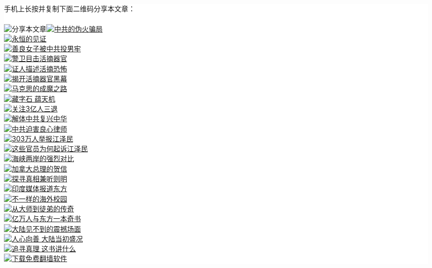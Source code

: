 ####
手机上长按并复制下面二维码分享本文章：<br><br><img src="http://www.hehaibao.com/qr/index.php?m=1&e=L&p=10&t=&d=https://github.com/asdfgt5/djy/blob/master/gb/15/8/23/n4511062.md%231" title="分享本文章"></td><td VALIGN=TOP><a href="https://github.com/asdfgt5/djy/blob/master/gb/16/1/21/n4622075.md?dfh#1" target="_blank"><img src="https://raw.githubusercontent.com/asdfgt5/djy/master/gb/300/wei-f1.jpg" title="中共的伪火骗局"  alt="中共的伪火骗局"></a><br><a href="https://github.com/asdfgt5/yh/blob/master/README.md?dfh#1" target="_blank"><img src="https://raw.githubusercontent.com/asdfgt5/djy/master/gb/300/yong-h.jpg" title="永恒的见证"  alt="永恒的见证"></a><br><a href="https://github.com/asdfgt5/djy/blob/master/gb/13/9/29/n3974789.md?dfh#1" target="_blank"><img src="https://raw.githubusercontent.com/asdfgt5/djy/master/gb/300/shang-lnz.jpg" title="善良女子被中共投男牢"  alt="善良女子被中共投男牢"></a><br><a href="https://github.com/asdfgt5/djy/blob/master/gb/16/3/16/n4663449.md?dfh#1" target="_blank"><img src="https://raw.githubusercontent.com/asdfgt5/djy/master/gb/300/huo-z3.jpg" title="警卫目击活摘器官"  alt="警卫目击活摘器官"></a><br><a href="https://github.com/asdfgt5/djy/blob/master/gb/16/8/7/n8177641.md?dfh#1" target="_blank"><img src="https://raw.githubusercontent.com/asdfgt5/djy/master/gb/300/huo-z4.jpg" title="证人描述活摘恐怖"  alt="证人描述活摘恐怖"></a><br><a href="https://github.com/asdfgt5/djy/blob/master/gb/10/4/19/n2881569.md?dfh#1" target="_blank"><img src="https://raw.githubusercontent.com/asdfgt5/djy/master/gb/300/huo-z1.jpg" title="揭开活摘器官黑幕"  alt="揭开活摘器官黑幕"></a><br><a href="https://github.com/asdfgt5/djy/blob/master/gb/10/11/7/n3077476.md?dfh#1" target="_blank"><img src="https://raw.githubusercontent.com/asdfgt5/djy/master/gb/300/ma-ks.jpg" title="马克思的成魔之路"  alt="马克思的成魔之路"></a><br><a href="https://github.com/asdfgt5/djy/blob/master/gb/14/6/9/n4173977.md?dfh#1" target="_blank"><img src="https://raw.githubusercontent.com/asdfgt5/djy/master/gb/300/chang-zs.jpg" title="藏字石 蕴天机"  alt="藏字石 蕴天机"></a><br><a href="https://github.com/asdfgt5/djy/blob/master/gb/18/5/10/n10381511.md?dfh#1" target="_blank"><img src="https://raw.githubusercontent.com/asdfgt5/djy/master/gb/300/st1.jpg" title="关注3亿人三退"  alt="关注3亿人三退"></a><br><a href="https://github.com/asdfgt5/djy/blob/master/gb/18/3/21/n10237682.md?dfh#1" target="_blank"><img src="https://raw.githubusercontent.com/asdfgt5/djy/master/gb/300/jie-t.jpg" title="解体中共复兴中华"  alt="解体中共复兴中华"></a><br><a href="https://github.com/asdfgt5/djy/blob/master/gb/9/2/9/n2422991.md?dfh#1" target="_blank"><img src="https://raw.githubusercontent.com/asdfgt5/djy/master/gb/300/gao-zs.jpg" title="中共迫害良心律师"  alt="中共迫害良心律师"></a><br><a href="https://github.com/asdfgt5/djy/blob/master/gb/18/12/9/n10900044.md?dfh#1" target="_blank"><img src="https://raw.githubusercontent.com/asdfgt5/djy/master/gb/300/sj1.jpg" title="303万人举报江泽民"  alt="303万人举报江泽民"></a><br><a href="https://github.com/asdfgt5/djy/blob/master/gb/18/8/28/n10672014.md?dfh#1" target="_blank"><img src="https://raw.githubusercontent.com/asdfgt5/djy/master/gb/300/sj2.jpg" title="这些官员为何起诉江泽民"  alt="这些官员为何起诉江泽民"></a><br><a href="https://github.com/asdfgt5/djy/blob/master/gb/8/12/18/n2367165.md?dfh#1" target="_blank"><img src="https://raw.githubusercontent.com/asdfgt5/djy/master/gb/300/liangan.jpg" title="海峡两岸的强烈对比"  alt="海峡两岸的强烈对比"></a><br><a href="https://github.com/asdfgt5/djy/blob/master/gb/15/5/5/n4427238.md?dfh#1" target="_blank"><img src="https://raw.githubusercontent.com/asdfgt5/djy/master/gb/300/jia-ndzl.jpg" title="加拿大总理的贺信"  alt="加拿大总理的贺信"></a><br><a href="https://github.com/asdfgt5/djy/blob/master/gb/11/6/17/n3289382.md?dfh#1" target="_blank">
<img src="https://raw.githubusercontent.com/asdfgt5/djy/master/gb/300/xiao-wd.jpg" title="探寻真相兼听则明"  alt="探寻真相兼听则明"></a><br><a href="https://github.com/asdfgt5/djy/blob/master/gb/18/10/27/n10812623.md?dfh#1" target="_blank"><img src="https://raw.githubusercontent.com/asdfgt5/djy/master/gb/300/yindu.jpg" title="印度媒体报道东方"  alt="印度媒体报道东方"></a><br><a href="https://github.com/asdfgt5/djy/blob/master/gb/18/6/9/n10469652.md?dfh#1" target="_blank"><img src="https://raw.githubusercontent.com/asdfgt5/djy/master/gb/300/xie-j.jpg" title="不一样的海外校园"  alt="不一样的海外校园"></a><br><a href="https://github.com/asdfgt5/djy/blob/master/gb/7/4/5/n1669415.md?dfh#1" target="_blank"><img src="https://raw.githubusercontent.com/asdfgt5/djy/master/gb/300/li-up.jpg" title="从大师到徒弟的传奇"  alt="从大师到徒弟的传奇"></a><br><a href="https://github.com/asdfgt5/djy/blob/master/gb/17/5/26/n9191512.md?dfh#1" target="_blank"><img src="https://raw.githubusercontent.com/asdfgt5/djy/master/gb/300/zfl2.jpg" title="亿万人与东方一本奇书"  alt="亿万人与东方一本奇书"></a><br><a href="https://github.com/asdfgt5/djy/blob/master/gb/13/11/27/n4020290.md?dfh#1" target="_blank"><img src="https://raw.githubusercontent.com/asdfgt5/djy/master/gb/300/zhen-h.jpg" title="大陆见不到的震撼场面"  alt="大陆见不到的震撼场面"></a><br><a href="https://github.com/asdfgt5/djy/blob/master/gb/15/7/17/n4482910.md?dfh#1" target="_blank"><img src="https://raw.githubusercontent.com/asdfgt5/djy/master/gb/300/dalu-sk.jpg" title="人心向善 大陆当初盛况"  alt="人心向善 大陆当初盛况"></a><br><a href="https://github.com/asdfgt5/djy/blob/master/gb/9/10/15/n2689419.md?dfh#1" target="_blank"><img src="https://raw.githubusercontent.com/asdfgt5/djy/master/gb/300/zfl1.jpg" title="追寻真理 这书讲什么"  alt="追寻真理 这书讲什么"></a><br><a href="https://github.com/asdfgt5/fq/blob/master/README.md?dfh#1" target="_blank"><img src="https://raw.githubusercontent.com/asdfgt5/djy/master/gb/300/fq1.jpg" title="下载免费翻墙软件"  alt="下载免费翻墙软件"></a><br></td></tr></table>
